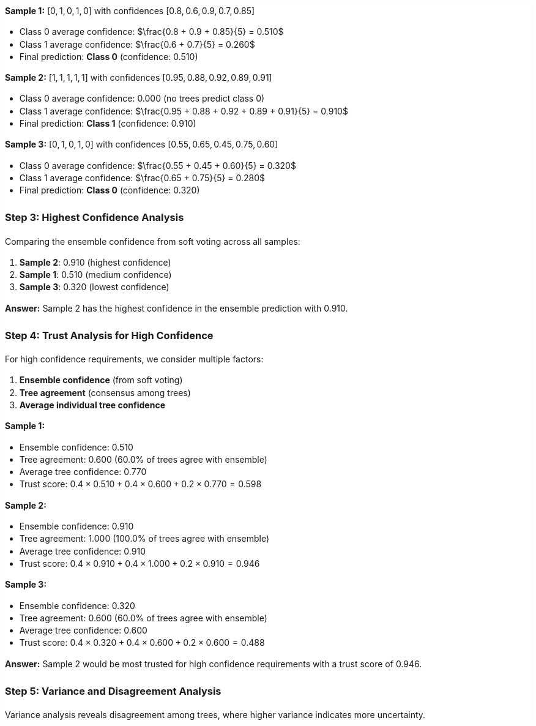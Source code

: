**Sample 1:** $[0, 1, 0, 1, 0]$ with confidences $[0.8, 0.6, 0.9, 0.7, 0.85]$
- Class 0 average confidence: $\frac{0.8 + 0.9 + 0.85}{5} = 0.510$
- Class 1 average confidence: $\frac{0.6 + 0.7}{5} = 0.260$
- Final prediction: **Class 0** (confidence: $0.510$)

**Sample 2:** $[1, 1, 1, 1, 1]$ with confidences $[0.95, 0.88, 0.92, 0.89, 0.91]$
- Class 0 average confidence: $0.000$ (no trees predict class 0)
- Class 1 average confidence: $\frac{0.95 + 0.88 + 0.92 + 0.89 + 0.91}{5} = 0.910$
- Final prediction: **Class 1** (confidence: $0.910$)

**Sample 3:** $[0, 1, 0, 1, 0]$ with confidences $[0.55, 0.65, 0.45, 0.75, 0.60]$
- Class 0 average confidence: $\frac{0.55 + 0.45 + 0.60}{5} = 0.320$
- Class 1 average confidence: $\frac{0.65 + 0.75}{5} = 0.280$
- Final prediction: **Class 0** (confidence: $0.320$)

### Step 3: Highest Confidence Analysis
Comparing the ensemble confidence from soft voting across all samples:

1. **Sample 2**: $0.910$ (highest confidence)
2. **Sample 1**: $0.510$ (medium confidence)
3. **Sample 3**: $0.320$ (lowest confidence)

**Answer:** Sample 2 has the highest confidence in the ensemble prediction with $0.910$.

### Step 4: Trust Analysis for High Confidence
For high confidence requirements, we consider multiple factors:
1. **Ensemble confidence** (from soft voting)
2. **Tree agreement** (consensus among trees)
3. **Average individual tree confidence**

**Sample 1:**
- Ensemble confidence: $0.510$
- Tree agreement: $0.600$ ($60.0\%$ of trees agree with ensemble)
- Average tree confidence: $0.770$
- Trust score: $0.4 \times 0.510 + 0.4 \times 0.600 + 0.2 \times 0.770 = 0.598$

**Sample 2:**
- Ensemble confidence: $0.910$
- Tree agreement: $1.000$ ($100.0\%$ of trees agree with ensemble)
- Average tree confidence: $0.910$
- Trust score: $0.4 \times 0.910 + 0.4 \times 1.000 + 0.2 \times 0.910 = 0.946$

**Sample 3:**
- Ensemble confidence: $0.320$
- Tree agreement: $0.600$ ($60.0\%$ of trees agree with ensemble)
- Average tree confidence: $0.600$
- Trust score: $0.4 \times 0.320 + 0.4 \times 0.600 + 0.2 \times 0.600 = 0.488$

**Answer:** Sample 2 would be most trusted for high confidence requirements with a trust score of $0.946$.

### Step 5: Variance and Disagreement Analysis
Variance analysis reveals disagreement among trees, where higher variance indicates more uncertainty.
